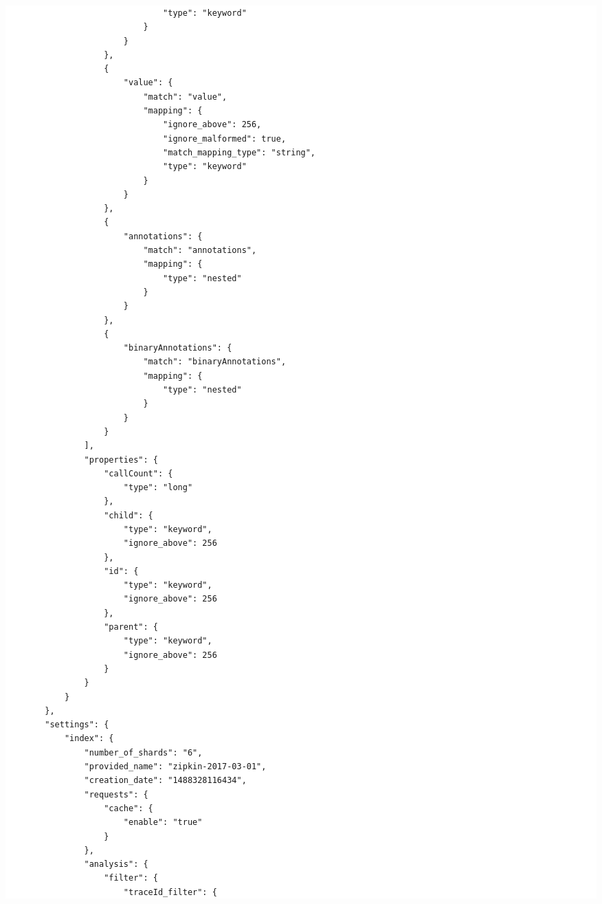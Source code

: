                                     "type": "keyword"
                                }
                            }
                        },
                        {
                            "value": {
                                "match": "value",
                                "mapping": {
                                    "ignore_above": 256,
                                    "ignore_malformed": true,
                                    "match_mapping_type": "string",
                                    "type": "keyword"
                                }
                            }
                        },
                        {
                            "annotations": {
                                "match": "annotations",
                                "mapping": {
                                    "type": "nested"
                                }
                            }
                        },
                        {
                            "binaryAnnotations": {
                                "match": "binaryAnnotations",
                                "mapping": {
                                    "type": "nested"
                                }
                            }
                        }
                    ],
                    "properties": {
                        "callCount": {
                            "type": "long"
                        },
                        "child": {
                            "type": "keyword",
                            "ignore_above": 256
                        },
                        "id": {
                            "type": "keyword",
                            "ignore_above": 256
                        },
                        "parent": {
                            "type": "keyword",
                            "ignore_above": 256
                        }
                    }
                }
            },
            "settings": {
                "index": {
                    "number_of_shards": "6",
                    "provided_name": "zipkin-2017-03-01",
                    "creation_date": "1488328116434",
                    "requests": {
                        "cache": {
                            "enable": "true"
                        }
                    },
                    "analysis": {
                        "filter": {
                            "traceId_filter": {